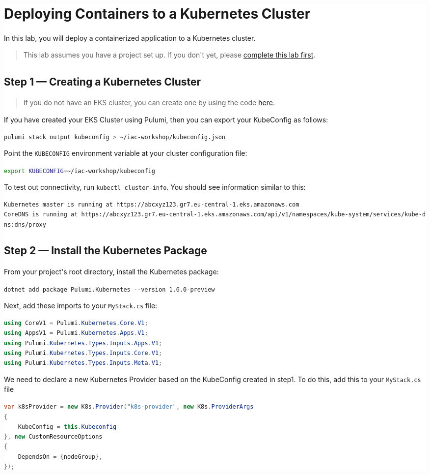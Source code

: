 # Deploying Containers to a Kubernetes Cluster

In this lab, you will deploy a containerized application to a Kubernetes cluster.

> This lab assumes you have a project set up. If you don't yet, please [complete this lab first](../01-iac/01-creating-a-new-project.md).

## Step 1 &mdash; Creating a Kubernetes Cluster

> If you do not have an EKS cluster, you can create one by using the code [here](./code/step1.cs).

If you have created your EKS Cluster using Pulumi, then you can export your KubeConfig as follows:

```bash
pulumi stack output kubeconfig > ~/iac-workshop/kubeconfig.json
```

Point the `KUBECONFIG` environment variable at your cluster configuration file:

```bash
export KUBECONFIG=~/iac-workshop/kubeconfig
```

To test out connectivity, run `kubectl cluster-info`. You should see information similar to this:

```
Kubernetes master is running at https://abcxyz123.gr7.eu-central-1.eks.amazonaws.com
CoreDNS is running at https://abcxyz123.gr7.eu-central-1.eks.amazonaws.com/api/v1/namespaces/kube-system/services/kube-dns:dns/proxy
```

## Step 2 &mdash; Install the Kubernetes Package

From your project's root directory, install the Kubernetes package:

```
dotnet add package Pulumi.Kubernetes --version 1.6.0-preview
```

Next, add these imports to your `MyStack.cs` file:

```csharp
using CoreV1 = Pulumi.Kubernetes.Core.V1;
using AppsV1 = Pulumi.Kubernetes.Apps.V1;
using Pulumi.Kubernetes.Types.Inputs.Apps.V1;
using Pulumi.Kubernetes.Types.Inputs.Core.V1;
using Pulumi.Kubernetes.Types.Inputs.Meta.V1;
```

We need to declare a new Kubernetes Provider based on the KubeConfig created in step1. To do this, add this to your `MyStack.cs` file

```csharp
var k8sProvider = new K8s.Provider("k8s-provider", new K8s.ProviderArgs
{
    KubeConfig = this.Kubeconfig
}, new CustomResourceOptions
{
    DependsOn = {nodeGroup},
});
```
